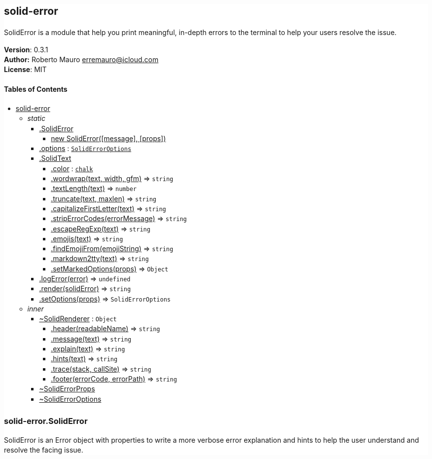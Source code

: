 <a name="module_solid-error"></a>

## solid-error
SolidError is a module that help you print meaningful, in-depth errors to
the terminal to help your users resolve the issue.

**Version**: 0.3.1  
**Author:** Roberto Mauro <erremauro@icloud.com>  
**License**: MIT  

#### Tables of Contents

* [solid-error](#module_solid-error)
    * _static_
        * [.SolidError](#module_solid-error.SolidError)
            * [new SolidError([message], [props])](#new_module_solid-error.SolidError_new)
        * [.options](#module_solid-error.options) : <code>[SolidErrorOptions](#module_solid-error..SolidErrorOptions)</code>
        * [.SolidText](#module_solid-error.SolidText)
            * [.color](#module_solid-error.SolidText.color) : <code>[chalk](https://github.com/chalk/chalk)</code>
            * [.wordwrap(text, width, gfm)](#module_solid-error.SolidText.wordwrap) ⇒ <code>string</code>
            * [.textLength(text)](#module_solid-error.SolidText.textLength) ⇒ <code>number</code>
            * [.truncate(text, maxlen)](#module_solid-error.SolidText.truncate) ⇒ <code>string</code>
            * [.capitalizeFirstLetter(text)](#module_solid-error.SolidText.capitalizeFirstLetter) ⇒ <code>string</code>
            * [.stripErrorCodes(errorMessage)](#module_solid-error.SolidText.stripErrorCodes) ⇒ <code>string</code>
            * [.escapeRegExp(text)](#module_solid-error.SolidText.escapeRegExp) ⇒ <code>string</code>
            * [.emojis(text)](#module_solid-error.SolidText.emojis) ⇒ <code>string</code>
            * [.findEmojiFrom(emojiString)](#module_solid-error.SolidText.findEmojiFrom) ⇒ <code>string</code>
            * [.markdown2tty(text)](#module_solid-error.SolidText.markdown2tty) ⇒ <code>string</code>
            * [.setMarkedOptions(props)](#module_solid-error.SolidText.setMarkedOptions) ⇒ <code>Object</code>
        * [.logError(error)](#module_solid-error.logError) ⇒ <code>undefined</code>
        * [.render(solidError)](#module_solid-error.render) ⇒ <code>string</code>
        * [.setOptions(props)](#module_solid-error.setOptions) ⇒ <code>SolidErrorOptions</code>
    * _inner_
        * [~SolidRenderer](#module_solid-error..SolidRenderer) : <code>Object</code>
            * [.header(readableName)](#module_solid-error..SolidRenderer.header) ⇒ <code>string</code>
            * [.message(text)](#module_solid-error..SolidRenderer.message) ⇒ <code>string</code>
            * [.explain(text)](#module_solid-error..SolidRenderer.explain) ⇒ <code>string</code>
            * [.hints(text)](#module_solid-error..SolidRenderer.hints) ⇒ <code>string</code>
            * [.trace(stack, callSite)](#module_solid-error..SolidRenderer.trace) ⇒ <code>string</code>
            * [.footer(errorCode, errorPath)](#module_solid-error..SolidRenderer.footer) ⇒ <code>string</code>
        * [~SolidErrorProps](#module_solid-error..SolidErrorProps)
        * [~SolidErrorOptions](#module_solid-error..SolidErrorOptions)

<a name="module_solid-error.SolidError"></a>

### solid-error.SolidError
SolidError is an Error object with properties to write a more verbose
error explanation and hints to help the user understand and resolve
the facing issue.
